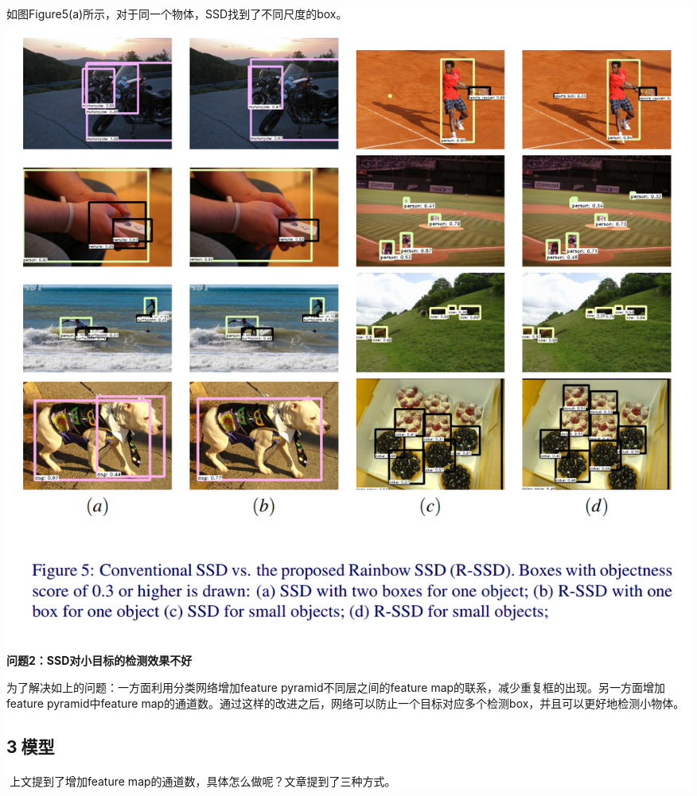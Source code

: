 如图Figure5(a)所示，对于同一个物体，SSD找到了不同尺度的box。

![RSSD-2](./images/RSSD/RSSD-2.png)

![RSSD-3](./images/RSSD/RSSD-3.png)

**问题2：SSD对小目标的检测效果不好**

为了解决如上的问题：一方面利用分类网络增加feature pyramid不同层之间的feature map的联系，减少重复框的出现。另一方面增加feature pyramid中feature map的通道数。通过这样的改进之后，网络可以防止一个目标对应多个检测box，并且可以更好地检测小物体。

## 3 模型

​    上文提到了增加feature map的通道数，具体怎么做呢？文章提到了三种方式。
